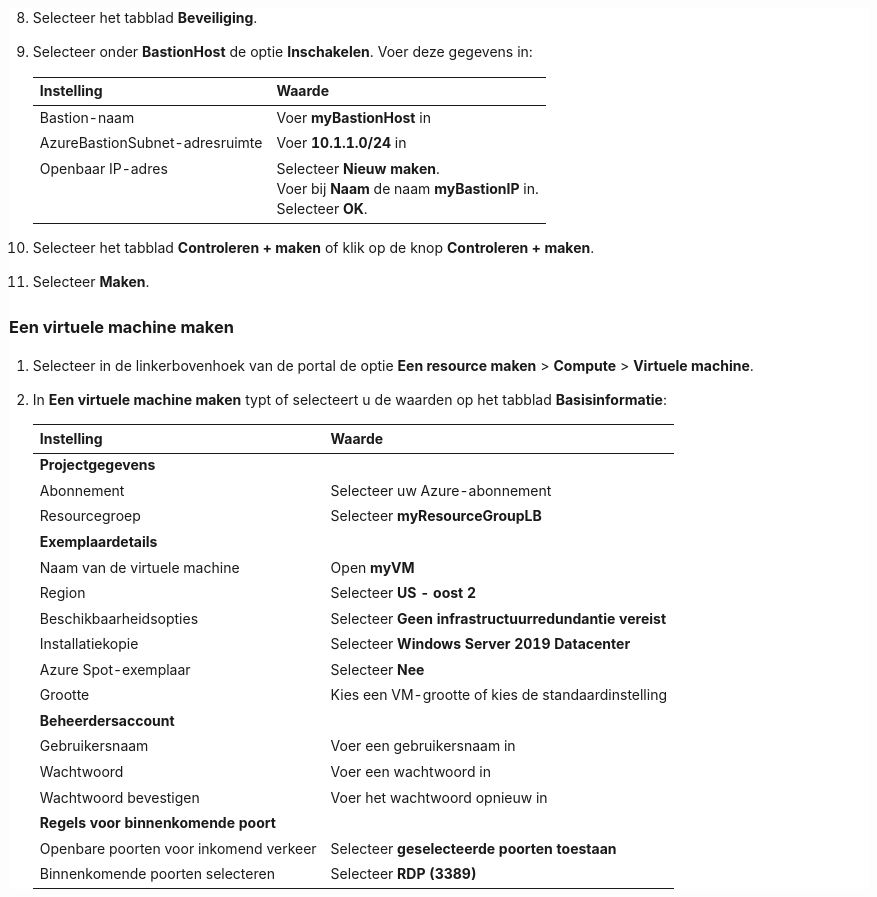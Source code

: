 8. Selecteer het tabblad **Beveiliging**.

9. Selecteer onder **BastionHost** de optie **Inschakelen**. Voer deze gegevens in:

    | Instelling            | Waarde                      |
    |--------------------|----------------------------|
    | Bastion-naam | Voer **myBastionHost** in |
    | AzureBastionSubnet-adresruimte | Voer **10.1.1.0/24** in |
    | Openbaar IP-adres | Selecteer **Nieuw maken**. </br> Voer bij **Naam** de naam **myBastionIP** in. </br> Selecteer **OK**. |


8. Selecteer het tabblad **Controleren + maken** of klik op de knop **Controleren + maken**.

9. Selecteer **Maken**.

### <a name="create-a-virtual-machine"></a>Een virtuele machine maken

1. Selecteer in de linkerbovenhoek van de portal de optie **Een resource maken** > **Compute** > **Virtuele machine**. 
   
2. In **Een virtuele machine maken** typt of selecteert u de waarden op het tabblad **Basisinformatie**:

    | Instelling | Waarde                                          |
    |-----------------------|----------------------------------|
    | **Projectgegevens** |  |
    | Abonnement | Selecteer uw Azure-abonnement |
    | Resourcegroep | Selecteer **myResourceGroupLB** |
    | **Exemplaardetails** |  |
    | Naam van de virtuele machine | Open **myVM** |
    | Region | Selecteer **US - oost 2** |
    | Beschikbaarheidsopties | Selecteer **Geen infrastructuurredundantie vereist** |
    | Installatiekopie | Selecteer **Windows Server 2019 Datacenter** |
    | Azure Spot-exemplaar | Selecteer **Nee** |
    | Grootte | Kies een VM-grootte of kies de standaardinstelling |
    | **Beheerdersaccount** |  |
    | Gebruikersnaam | Voer een gebruikersnaam in |
    | Wachtwoord | Voer een wachtwoord in |
    | Wachtwoord bevestigen | Voer het wachtwoord opnieuw in |
    | **Regels voor binnenkomende poort** |  |
    | Openbare poorten voor inkomend verkeer | Selecteer **geselecteerde poorten toestaan** |
    | Binnenkomende poorten selecteren | Selecteer **RDP (3389)** |
